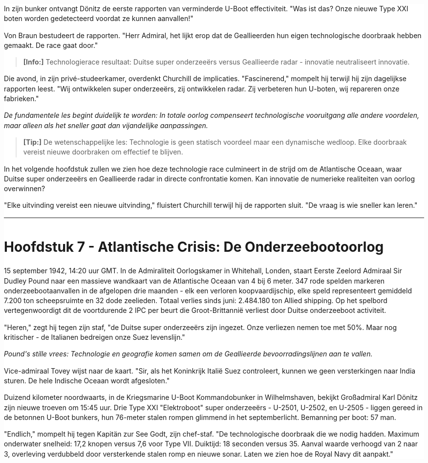 In zijn bunker ontvangt Dönitz de eerste rapporten van verminderde U-Boot effectiviteit. "Was ist das? Onze nieuwe Type XXI boten worden gedetecteerd voordat ze kunnen aanvallen!"

Von Braun bestudeert de rapporten. "Herr Admiral, het lijkt erop dat de Geallieerden hun eigen technologische doorbraak hebben gemaakt. De race gaat door."

> **[Info:]** Technologierace resultaat: Duitse super onderzeeërs versus Geallieerde radar - innovatie neutraliseert innovatie.

Die avond, in zijn privé-studeerkamer, overdenkt Churchill de implicaties. "Fascinerend," mompelt hij terwijl hij zijn dagelijkse rapporten leest. "Wij ontwikkelen super onderzeeërs, zij ontwikkelen radar. Zij verbeteren hun U-boten, wij repareren onze fabrieken."

*De fundamentele les begint duidelijk te worden: In totale oorlog compenseert technologische vooruitgang alle andere voordelen, maar alleen als het sneller gaat dan vijandelijke aanpassingen.*

> **[Tip:]** De wetenschappelijke les: Technologie is geen statisch voordeel maar een dynamische wedloop. Elke doorbraak vereist nieuwe doorbraken om effectief te blijven.

In het volgende hoofdstuk zullen we zien hoe deze technologie race culmineert in de strijd om de Atlantische Oceaan, waar Duitse super onderzeeërs en Geallieerde radar in directe confrontatie komen. Kan innovatie de numerieke realiteiten van oorlog overwinnen?

"Elke uitvinding vereist een nieuwe uitvinding," fluistert Churchill terwijl hij de rapporten sluit. "De vraag is wie sneller kan leren."

---


# Hoofdstuk 7 - Atlantische Crisis: De Onderzeebootoorlog

15 september 1942, 14:20 uur GMT. In de Admiraliteit Oorlogskamer in Whitehall, Londen, staart Eerste Zeelord Admiraal Sir Dudley Pound naar een massieve wandkaart van de Atlantische Oceaan van 4 bij 6 meter. 347 rode spelden markeren onderzeebootaanvallen in de afgelopen drie maanden - elk een verloren koopvaardijschip, elke speld representeert gemiddeld 7.200 ton scheepsruimte en 32 dode zeelieden. Totaal verlies sinds juni: 2.484.180 ton Allied shipping. Op het spelbord vertegenwoordigt dit de voortdurende 2 IPC per beurt die Groot-Brittannië verliest door Duitse onderzeeboot activiteit.

"Heren," zegt hij tegen zijn staf, "de Duitse super onderzeeërs zijn ingezet. Onze verliezen nemen toe met 50%. Maar nog kritischer - de Italianen bedreigen onze Suez levenslijn."

*Pound's stille vrees: Technologie en geografie komen samen om de Geallieerde bevoorradingslijnen aan te vallen.*

Vice-admiraal Tovey wijst naar de kaart. "Sir, als het Koninkrijk Italië Suez controleert, kunnen we geen versterkingen naar India sturen. De hele Indische Oceaan wordt afgesloten."

Duizend kilometer noordwaarts, in de Kriegsmarine U-Boot Kommandobunker in Wilhelmshaven, bekijkt Großadmiral Karl Dönitz zijn nieuwe troeven om 15:45 uur. Drie Type XXI "Elektroboot" super onderzeeërs - U-2501, U-2502, en U-2505 - liggen gereed in de betonnen U-Boot bunkers, hun 76-meter stalen rompen glimmend in het septemberlicht. Bemanning per boot: 57 man.

"Endlich," mompelt hij tegen Kapitän zur See Godt, zijn chef-staf. "De technologische doorbraak die we nodig hadden. Maximum onderwater snelheid: 17,2 knopen versus 7,6 voor Type VII. Duiktijd: 18 seconden versus 35. Aanval waarde verhoogd van 2 naar 3, overleving verdubbeld door versterkende stalen romp en nieuwe sonar. Laten we zien hoe de Royal Navy dit aanpakt."
